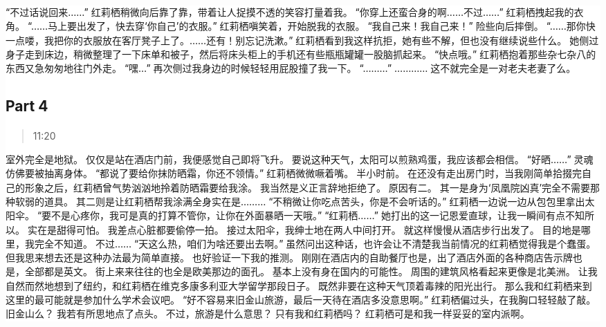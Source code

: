 “不过话说回来……”
红莉栖稍微向后靠了靠，带着让人捉摸不透的笑容打量着我。
“你穿上还蛮合身的啊……不过……”
红莉栖拽起我的衣角。
“……马上要出发了，快去穿‘你自己’的衣服。”
红莉栖嗔笑着，开始脱我的衣服。
“我自己来！我自己来！”
险些向后摔倒。
“……那你快一点喽，我把你的衣服放在客厅凳子上了。……还有！别忘记洗漱。”
红莉栖看到我这样抗拒，她有些不解，但也没有继续说些什么。
她侧过身子走到床边，稍微整理了一下床单和被子，然后将床头柜上的手机还有些瓶瓶罐罐一股脑抓起来。
“快点哦。”
红莉栖抱着那些杂七杂八的东西又急匆匆地往门外走。
“嘿…”
再次侧过我身边的时候轻轻用屁股撞了我一下。
“………”
…………
这不就完全是一对老夫老妻了么。
## Part 4
> 11:20

室外完全是地狱。
仅仅是站在酒店门前，我便感觉自己即将飞升。
要说这种天气，太阳可以煎熟鸡蛋，我应该都会相信。
“好晒……”
灵魂仿佛要被抽离身体。
“都说了要给你抹防晒霜，你还不领情。”
红莉栖微微噘着嘴。
半小时前。
在还没有走出房门时，当我刚简单拾掇完自己的形象之后，红莉栖曾气势汹汹地拎着防晒霜要给我涂。
我当然是义正言辞地拒绝了。
原因有二。
其一是身为‘凤凰院凶真’完全不需要那种软弱的道具。
其二则是让红莉栖帮我涂满全身实在是………
“不稍微让你吃点苦头，你是不会听话的。”
红莉栖一边说一边从包包里拿出太阳伞。
“要不是心疼你，我可是真的打算不管你，让你在外面暴晒一天哦。”
“红莉栖……”
她打出的这一记恩爱直球，让我一瞬间有点不知所以。
实在是甜得可怕。
我差点心脏都要偷停一拍。
接过太阳伞，我绅士地在两人中间打开。
就这样慢慢从酒店步行出发了。
目的地是哪里，我完全不知道。
不过……
“天这么热，咱们为啥还要出去啊。”
虽然问出这种话，也许会让不清楚我当前情况的红莉栖觉得我是个蠢蛋。
但我思来想去还是这种办法最为简单直接。
也好验证一下我的推测。
刚刚在酒店内的自助餐厅也是，出了酒店外面的各种商店告示牌也是，全部都是英文。
街上来来往往的也全是欧美那边的面孔。
基本上没有身在国内的可能性。
周围的建筑风格看起来更像是北美洲。
让我自然而然地想到了纽约，和红莉栖在维克多康多利亚大学留学那段日子。
既然非要在这种天气顶着毒辣的阳光出行。
那么我和红莉栖来到这里的最可能就是参加什么学术会议吧。
“好不容易来旧金山旅游，最后一天待在酒店多没意思啊。”
红莉栖偏过头，在我胸口轻轻敲了敲。
旧金山么？
我若有所思地点了点头。
不过，旅游是什么意思？
只有我和红莉栖吗？
红莉栖可是和我一样妥妥的室内派啊。